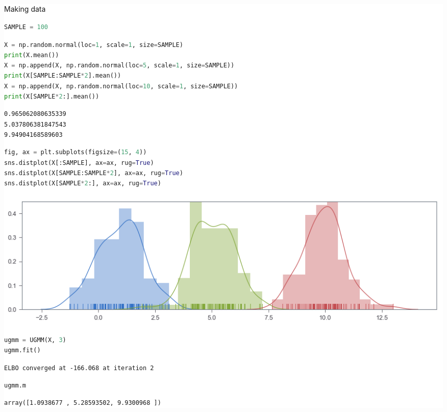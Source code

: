 Making data


```python
SAMPLE = 100
```


```python
X = np.random.normal(loc=1, scale=1, size=SAMPLE)
print(X.mean())
X = np.append(X, np.random.normal(loc=5, scale=1, size=SAMPLE))
print(X[SAMPLE:SAMPLE*2].mean())
X = np.append(X, np.random.normal(loc=10, scale=1, size=SAMPLE))
print(X[SAMPLE*2:].mean())
```

    0.965062080635339
    5.037806381847543
    9.94904168589603

```python
fig, ax = plt.subplots(figsize=(15, 4))
sns.distplot(X[:SAMPLE], ax=ax, rug=True)
sns.distplot(X[SAMPLE:SAMPLE*2], ax=ax, rug=True)
sns.distplot(X[SAMPLE*2:], ax=ax, rug=True)
```

![png](/assets/images/Variational-Inference/output_82_1.png)



```python
ugmm = UGMM(X, 3)
ugmm.fit()
```

    ELBO converged at -166.068 at iteration 2



```python
ugmm.m
```
    array([1.0938677 , 5.28593502, 9.9300968 ])
